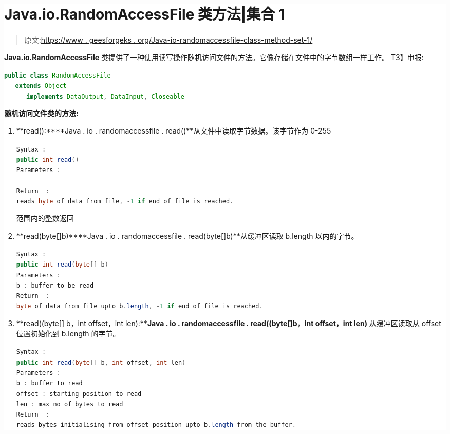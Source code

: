 # Java.io.RandomAccessFile 类方法|集合 1

> 原文:[https://www . geesforgeks . org/Java-io-randomaccessfile-class-method-set-1/](https://www.geeksforgeeks.org/java-io-randomaccessfile-class-method-set-1/)

**Java.io.RandomAccessFile** 类提供了一种使用读写操作随机访问文件的方法。它像存储在文件中的字节数组一样工作。
T3】申报:

```java
public class RandomAccessFile
   extends Object
      implements DataOutput, DataInput, Closeable
```

**随机访问文件类的方法:**

1.  **read():****Java . io . randomaccessfile . read()**从文件中读取字节数据。该字节作为 0-255

    ```java
    Syntax :
    public int read()
    Parameters : 
    --------
    Return  :
    reads byte of data from file, -1 if end of file is reached.

    ```

    范围内的整数返回
2.  **read(byte[]b)****Java . io . randomaccessfile . read(byte[]b)**从缓冲区读取 b.length 以内的字节。

    ```java
    Syntax :
    public int read(byte[] b)
    Parameters : 
    b : buffer to be read
    Return  :
    byte of data from file upto b.length, -1 if end of file is reached.

    ```

3.  **read((byte[] b，int offset，int len):****Java . io . randomaccessfile . read((byte[]b，int offset，int len)** 从缓冲区读取从 offset 位置初始化到 b.length 的字节。

    ```java
    Syntax :
    public int read(byte[] b, int offset, int len)
    Parameters : 
    b : buffer to read
    offset : starting position to read
    len : max no of bytes to read
    Return  :
    reads bytes initialising from offset position upto b.length from the buffer.

    ```
